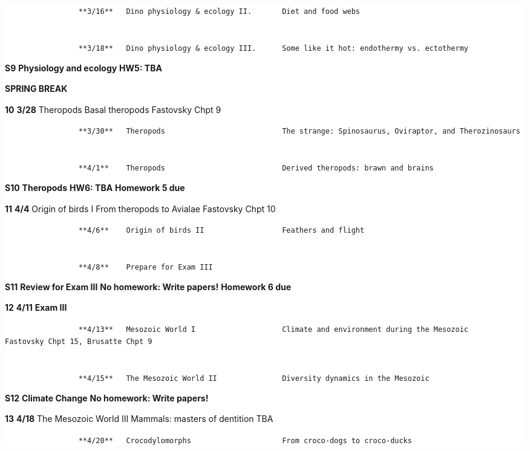                      **3/16**   Dino physiology & ecology II.       Diet and food webs                                                                                      
                                                                                                                                                                            

                     **3/18**   Dino physiology & ecology III.      Some like it hot: endothermy vs. ectothermy                                                             
                                                                                                                                                                            

  **S9**                        **Physiology and ecology**          **HW5: TBA**                                                                                            
                                                                                                                                                                            

  **SPRING BREAK**

  **10**             **3/28**   Theropods                           Basal theropods                                                    Fastovsky Chpt 9                     
                                                                                                                                                                            

                     **3/30**   Theropods                           The strange: Spinosaurus, Oviraptor, and Therozinosaurs                                                 
                                                                                                                                                                            

                     **4/1**    Theropods                           Derived theropods: brawn and brains                                                                     
                                                                                                                                                                            

  **S10**                       **Theropods**                       **HW6: TBA**                                                                                            **Homework 5 due**
                                                                                                                                                                            

  **11**             **4/4**    Origin of birds I                   From theropods to Avialae                                          Fastovsky Chpt 10                    
                                                                                                                                                                            

                     **4/6**    Origin of birds II                  Feathers and flight                                                                                     
                                                                                                                                                                            

                     **4/8**    Prepare for Exam III                                                                                                                        
                                                                                                                                                                            

  **S11**                       **Review for Exam III**             **No homework: Write papers!**                                                                          **Homework 6 due**
                                                                                                                                                                            

  **12**             **4/11**   **Exam III**                                                                                                                                
                                                                                                                                                                            

                     **4/13**   Mesozoic World I                    Climate and environment during the Mesozoic                        Fastovsky Chpt 15, Brusatte Chpt 9   
                                                                                                                                                                            

                     **4/15**   The Mesozoic World II               Diversity dynamics in the Mesozoic                                                                      
                                                                                                                                                                            

  **S12**                       **Climate Change**                  **No homework: Write papers!**                                                                          
                                                                                                                                                                            

  **13**             **4/18**   The Mesozoic World III              Mammals: masters of dentition                                      TBA                                  
                                                                                                                                                                            

                     **4/20**   Crocodylomorphs                     From croco-dogs to croco-ducks                                                                          
                                                                                                                                                                            
